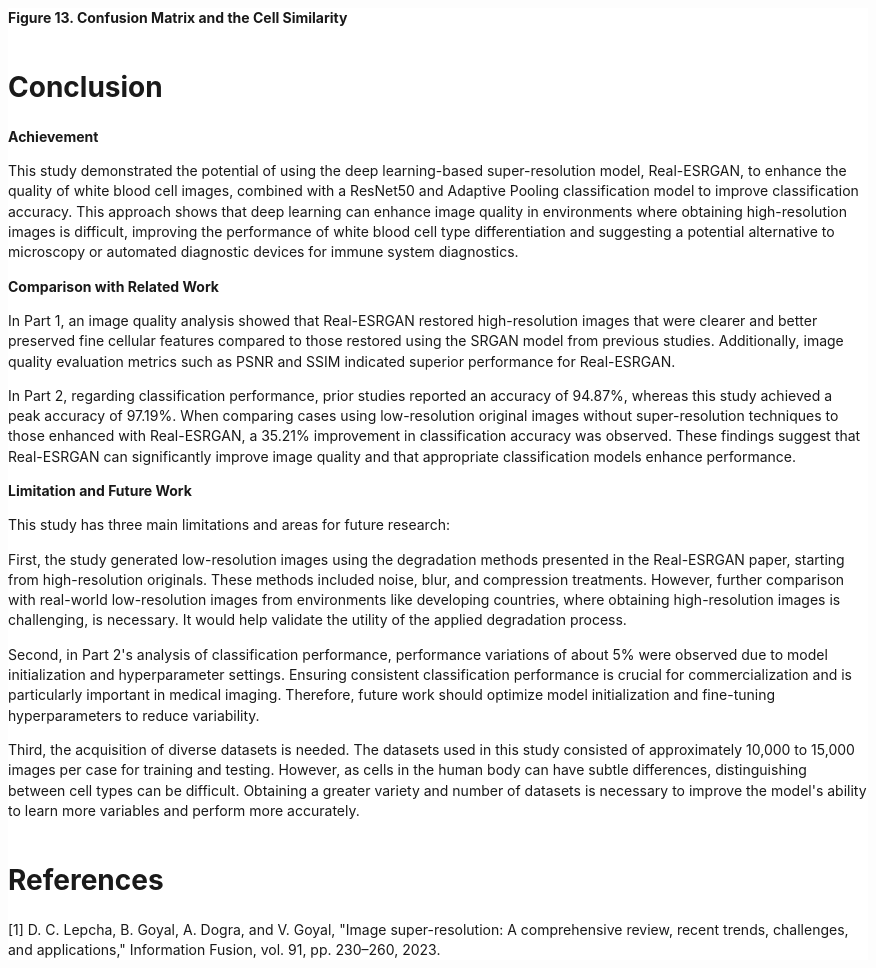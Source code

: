 **Figure 13. Confusion Matrix and the Cell Similarity**

# Conclusion

**Achievement**

This study demonstrated the potential of using the deep learning-based super-resolution model, Real-ESRGAN, to enhance the quality of white blood cell images, combined with a ResNet50 and Adaptive Pooling classification model to improve classification accuracy. This approach shows that deep learning can enhance image quality in environments where obtaining high-resolution images is difficult, improving the performance of white blood cell type differentiation and suggesting a potential alternative to microscopy or automated diagnostic devices for immune system diagnostics.

**Comparison with Related Work**

In Part 1, an image quality analysis showed that Real-ESRGAN restored high-resolution images that were clearer and better preserved fine cellular features compared to those restored using the SRGAN model from previous studies. Additionally, image quality evaluation metrics such as PSNR and SSIM indicated superior performance for Real-ESRGAN.

In Part 2, regarding classification performance, prior studies reported an accuracy of 94.87%, whereas this study achieved a peak accuracy of 97.19%. When comparing cases using low-resolution original images without super-resolution techniques to those enhanced with Real-ESRGAN, a 35.21% improvement in classification accuracy was observed. These findings suggest that Real-ESRGAN can significantly improve image quality and that appropriate classification models enhance performance.

**Limitation and Future Work**

This study has three main limitations and areas for future research:

First, the study generated low-resolution images using the degradation methods presented in the Real-ESRGAN paper, starting from high-resolution originals. These methods included noise, blur, and compression treatments. However, further comparison with real-world low-resolution images from environments like developing countries, where obtaining high-resolution images is challenging, is necessary. It would help validate the utility of the applied degradation process.

Second, in Part 2's analysis of classification performance, performance variations of about 5% were observed due to model initialization and hyperparameter settings. Ensuring consistent classification performance is crucial for commercialization and is particularly important in medical imaging. Therefore, future work should optimize model initialization and fine-tuning hyperparameters to reduce variability.

Third, the acquisition of diverse datasets is needed. The datasets used in this study consisted of approximately 10,000 to 15,000 images per case for training and testing. However, as cells in the human body can have subtle differences, distinguishing between cell types can be difficult. Obtaining a greater variety and number of datasets is necessary to improve the model's ability to learn more variables and perform more accurately.

# References

[1] D. C. Lepcha, B. Goyal, A. Dogra, and V. Goyal, "Image super-resolution: A comprehensive review,
recent trends, challenges, and applications," Information Fusion, vol. 91, pp. 230–260, 2023.
